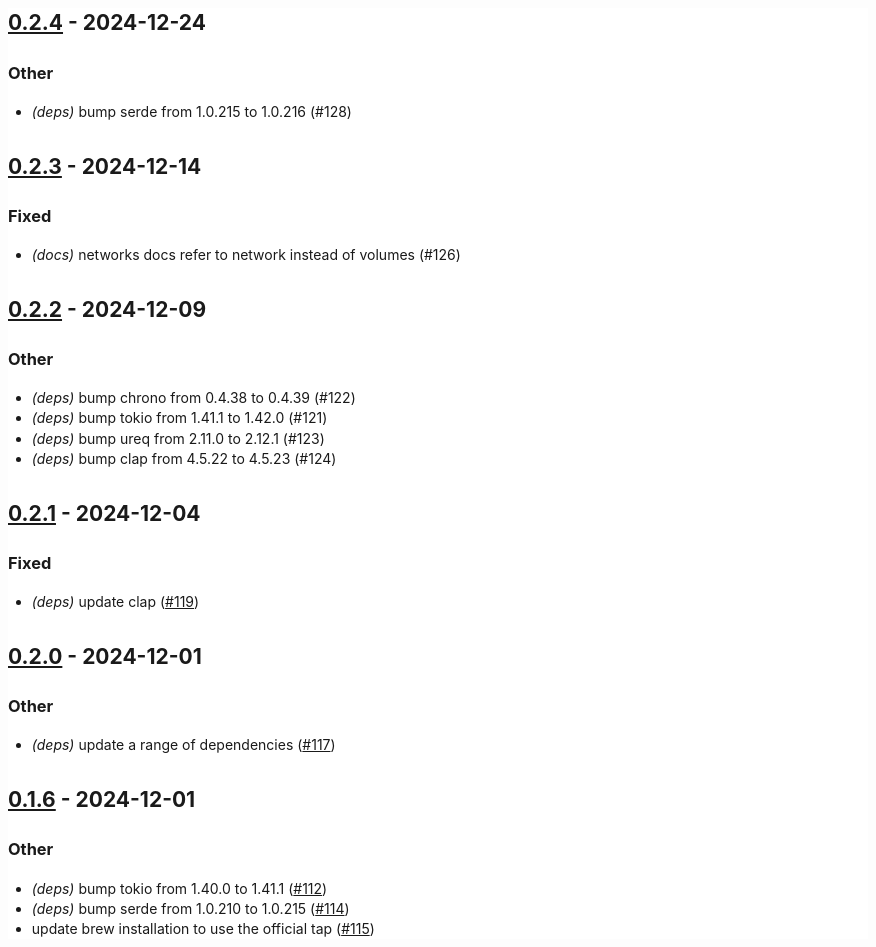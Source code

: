 ## [0.2.4](https://github.com/robertpsoane/ducker/compare/v0.2.3...v0.2.4) - 2024-12-24

### Other

- *(deps)* bump serde from 1.0.215 to 1.0.216 (#128)

## [0.2.3](https://github.com/robertpsoane/ducker/compare/v0.2.2...v0.2.3) - 2024-12-14

### Fixed

- *(docs)* networks docs refer to network instead of volumes (#126)

## [0.2.2](https://github.com/robertpsoane/ducker/compare/v0.2.1...v0.2.2) - 2024-12-09

### Other

- *(deps)* bump chrono from 0.4.38 to 0.4.39 (#122)
- *(deps)* bump tokio from 1.41.1 to 1.42.0 (#121)
- *(deps)* bump ureq from 2.11.0 to 2.12.1 (#123)
- *(deps)* bump clap from 4.5.22 to 4.5.23 (#124)

## [0.2.1](https://github.com/robertpsoane/ducker/compare/v0.2.0...v0.2.1) - 2024-12-04

### Fixed

- *(deps)* update clap ([#119](https://github.com/robertpsoane/ducker/pull/119))

## [0.2.0](https://github.com/robertpsoane/ducker/compare/v0.1.6...v0.2.0) - 2024-12-01

### Other

- *(deps)* update a range of dependencies ([#117](https://github.com/robertpsoane/ducker/pull/117))

## [0.1.6](https://github.com/robertpsoane/ducker/compare/v0.1.5...v0.1.6) - 2024-12-01

### Other

- *(deps)* bump tokio from 1.40.0 to 1.41.1 ([#112](https://github.com/robertpsoane/ducker/pull/112))
- *(deps)* bump serde from 1.0.210 to 1.0.215 ([#114](https://github.com/robertpsoane/ducker/pull/114))
- update brew installation to use the official tap ([#115](https://github.com/robertpsoane/ducker/pull/115))
